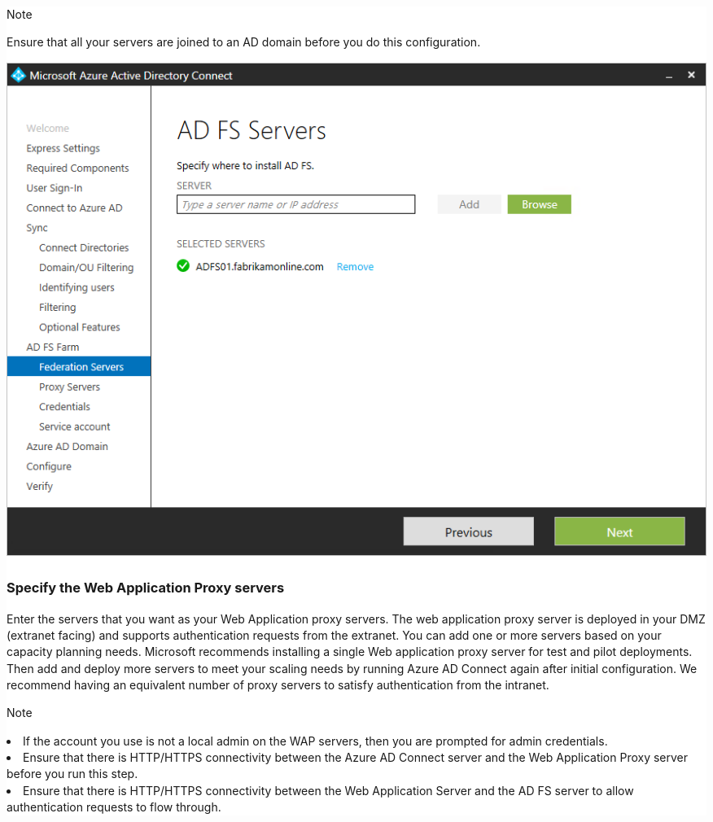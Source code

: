 > [!NOTE]
> Ensure that all your servers are joined to an AD domain before you do this configuration.
>
>

![AD FS Servers](./media/how-to-connect-install-custom/adfs2.png)

### Specify the Web Application Proxy servers
Enter the servers that you want as your Web Application proxy servers. The web application proxy server is deployed in your DMZ (extranet facing) and supports authentication requests from the extranet. You can add one or more servers based on your capacity planning needs. Microsoft recommends installing a single Web application proxy server for test and pilot deployments. Then add and deploy more servers to meet your scaling needs by running Azure AD Connect again after initial configuration. We recommend having an equivalent number of proxy servers to satisfy authentication from the intranet.

> [!NOTE]
> <li> If the account you use is not a local admin on the WAP servers, then you are prompted for admin credentials.</li>
> <li> Ensure that there is HTTP/HTTPS connectivity between the Azure AD Connect server and the Web Application Proxy server before you run this step.</li>
> <li> Ensure that there is HTTP/HTTPS connectivity between the Web Application Server and the AD FS server to allow authentication requests to flow through.</li>
>
>
